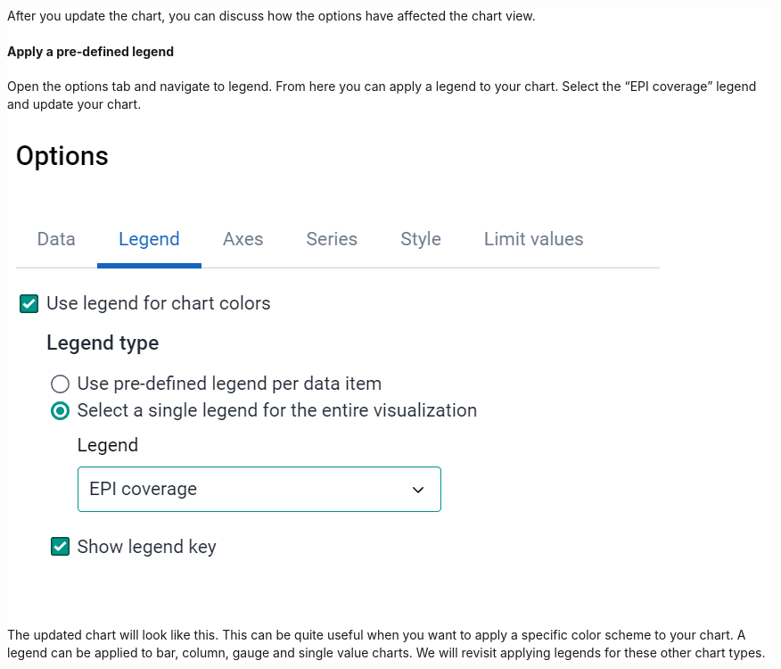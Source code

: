 After you update the chart, you can discuss how the options have affected the chart view.

#### Apply a pre-defined legend

Open the options tab and navigate to legend. From here you can apply a legend to your chart. Select the “EPI coverage” legend and update your chart.

![](Images/datavisualizer/image89.png)

The updated chart will look like this. This can be quite useful when you want to apply a specific color scheme to your chart. A legend can be applied to bar, column, gauge and single value charts. We will revisit applying legends for these other chart types.
